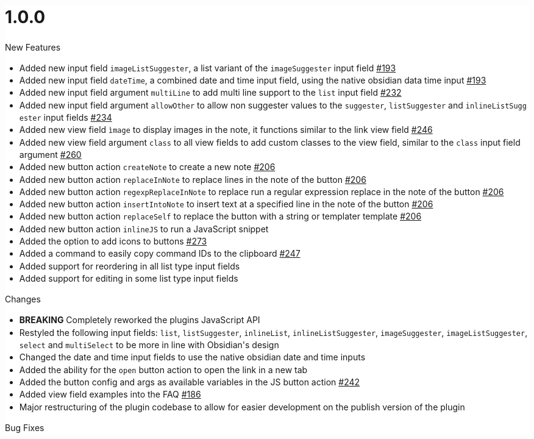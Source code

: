 # 1.0.0

New Features

- Added new input field `imageListSuggester`, a list variant of the `imageSuggester` input field [#193](https://github.com/mProjectsCode/obsidian-meta-bind-plugin/issues/193)
- Added new input field `dateTime`, a combined date and time input field, using the native obsidian data time input [#193](https://github.com/mProjectsCode/obsidian-meta-bind-plugin/issues/193)
- Added new input field argument `multiLine` to add multi line support to the `list` input field [#232](https://github.com/mProjectsCode/obsidian-meta-bind-plugin/issues/242)
- Added new input field argument `allowOther` to allow non suggester values to the `suggester`, `listSuggester` and `inlineListSuggester` input fields [#234](https://github.com/mProjectsCode/obsidian-meta-bind-plugin/issues/234)
- Added new view field `ìmage` to display images in the note, it functions similar to the link view field [#246](https://github.com/mProjectsCode/obsidian-meta-bind-plugin/issues/246)
- Added new view field argument `class` to all view fields to add custom classes to the view field, similar to the `class` input field argument [#260](https://github.com/mProjectsCode/obsidian-meta-bind-plugin/issues/260)
- Added new button action `createNote` to create a new note [#206](https://github.com/mProjectsCode/obsidian-meta-bind-plugin/issues/206)
- Added new button action `replaceInNote` to replace lines in the note of the button [#206](https://github.com/mProjectsCode/obsidian-meta-bind-plugin/issues/206)
- Added new button action `regexpReplaceInNote` to replace run a regular expression replace in the note of the button [#206](https://github.com/mProjectsCode/obsidian-meta-bind-plugin/issues/206)
- Added new button action `insertIntoNote` to insert text at a specified line in the note of the button [#206](https://github.com/mProjectsCode/obsidian-meta-bind-plugin/issues/206)
- Added new button action `replaceSelf` to replace the button with a string or templater template [#206](https://github.com/mProjectsCode/obsidian-meta-bind-plugin/issues/206)
- Added new button action `inlineJS` to run a JavaScript snippet
- Added the option to add icons to buttons [#273](https://github.com/mProjectsCode/obsidian-meta-bind-plugin/issues/273)
- Added a command to easily copy command IDs to the clipboard [#247](https://github.com/mProjectsCode/obsidian-meta-bind-plugin/issues/247)
- Added support for reordering in all list type input fields
- Added support for editing in some list type input fields

Changes

- **BREAKING** Completely reworked the plugins JavaScript API
- Restyled the following input fields: `list`, `listSuggester`, `inlineList`, `inlineListSuggester`, `imageSuggester`, `imageListSuggester`, `select` and `multiSelect` to be more in line with Obsidian's design
- Changed the date and time input fields to use the native obsidian date and time inputs
- Added the ability for the `open` button action to open the link in a new tab
- Added the button config and args as available variables in the JS button action [#242](https://github.com/mProjectsCode/obsidian-meta-bind-plugin/issues/242)
- Added view field examples into the FAQ [#186](https://github.com/mProjectsCode/obsidian-meta-bind-plugin/issues/186)
- Major restructuring of the plugin codebase to allow for easier development on the publish version of the plugin

Bug Fixes
